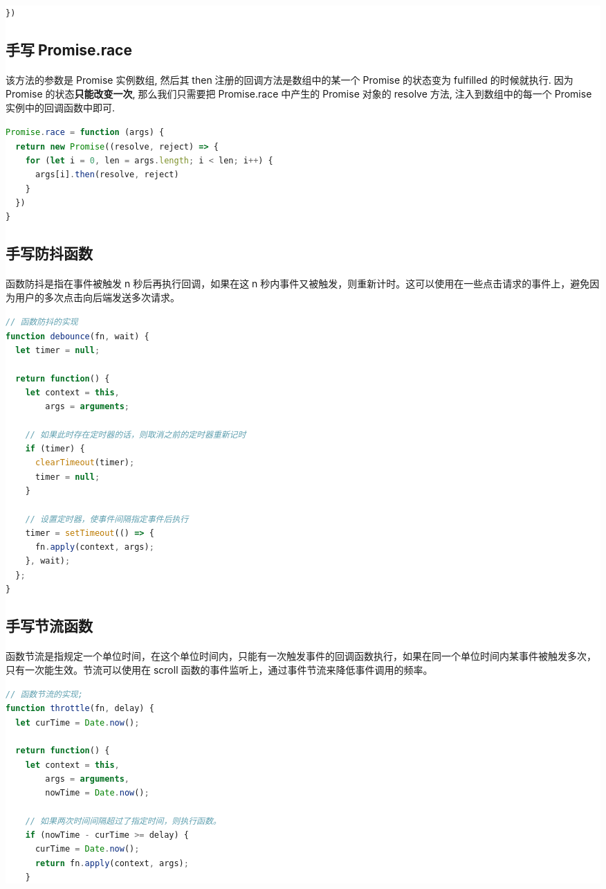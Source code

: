 ```js
})
```

## 手写 Promise.race

该方法的参数是 Promise 实例数组, 然后其 then 注册的回调方法是数组中的某一个 Promise 的状态变为 fulfilled 的时候就执行. 因为 Promise 的状态**只能改变一次**, 那么我们只需要把 Promise.race 中产生的 Promise 对象的 resolve 方法, 注入到数组中的每一个 Promise 实例中的回调函数中即可.

```js
Promise.race = function (args) {
  return new Promise((resolve, reject) => {
    for (let i = 0, len = args.length; i < len; i++) {
      args[i].then(resolve, reject)
    }
  })
}
```

## 手写防抖函数

函数防抖是指在事件被触发 n 秒后再执行回调，如果在这 n 秒内事件又被触发，则重新计时。这可以使用在一些点击请求的事件上，避免因为用户的多次点击向后端发送多次请求。

```js
// 函数防抖的实现
function debounce(fn, wait) {
  let timer = null;

  return function() {
    let context = this,
        args = arguments;

    // 如果此时存在定时器的话，则取消之前的定时器重新记时
    if (timer) {
      clearTimeout(timer);
      timer = null;
    }

    // 设置定时器，使事件间隔指定事件后执行
    timer = setTimeout(() => {
      fn.apply(context, args);
    }, wait);
  };
}
```

## 手写节流函数

函数节流是指规定一个单位时间，在这个单位时间内，只能有一次触发事件的回调函数执行，如果在同一个单位时间内某事件被触发多次，只有一次能生效。节流可以使用在 scroll 函数的事件监听上，通过事件节流来降低事件调用的频率。

```js
// 函数节流的实现;
function throttle(fn, delay) {
  let curTime = Date.now();

  return function() {
    let context = this,
        args = arguments,
        nowTime = Date.now();

    // 如果两次时间间隔超过了指定时间，则执行函数。
    if (nowTime - curTime >= delay) {
      curTime = Date.now();
      return fn.apply(context, args);
    }
```

  [Symbol('1')]: 1,